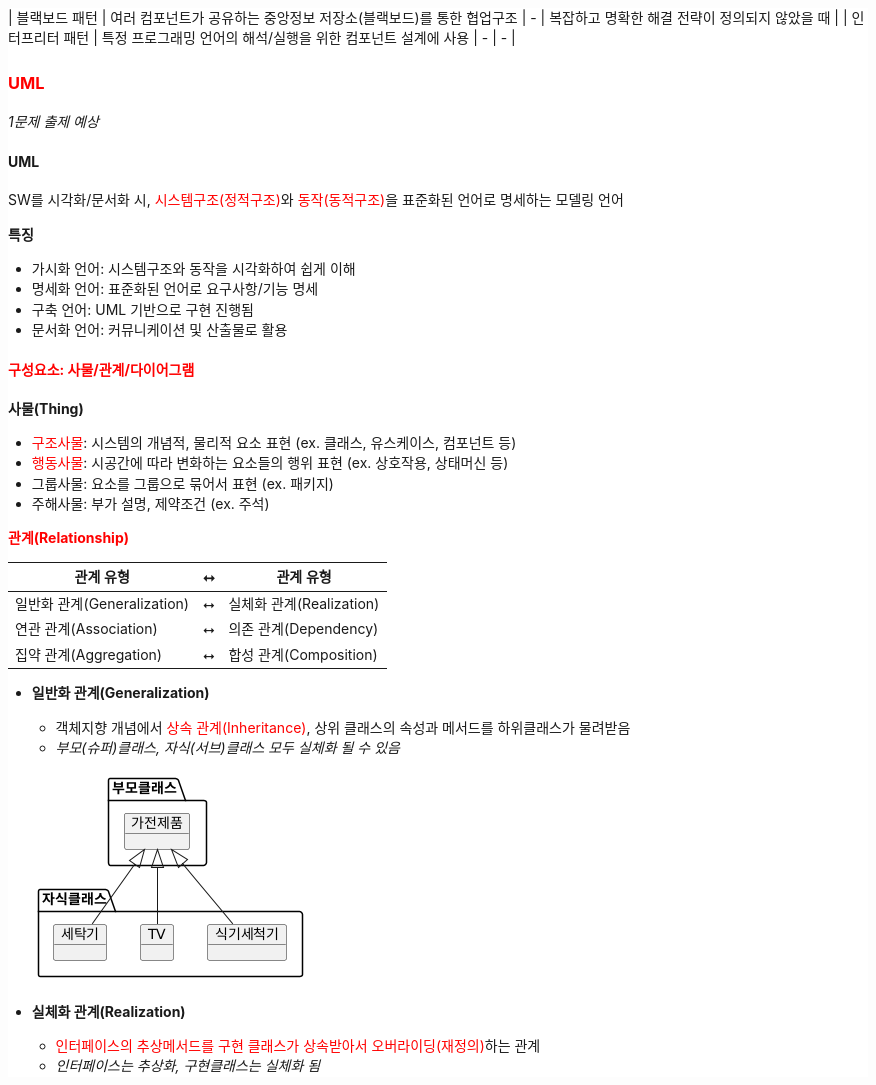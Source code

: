 | 블랙보드 패턴                                             | 여러 컴포넌트가 공유하는 중앙정보 저장소(블랙보드)를 통한 협업구조                       | -                                                  | 복잡하고 명확한 해결 전략이 정의되지 않았을 때 |
| 인터프리터 패턴                                           | 특정 프로그래밍 언어의 해석/실행을 위한 컴포넌트 설계에 사용                             | -                                                  | -                                              |

### <span style="color:red;">UML</span>
*1문제 출제 예상*

#### UML

SW를 시각화/문서화 시, <span style="color:red;">시스템구조(정적구조)</span>와 <span style="color:red;">동작(동적구조)</span>을 표준화된 언어로 명세하는 모델링 언어

**특징**

- 가시화 언어: 시스템구조와 동작을 시각화하여 쉽게 이해
- 명세화 언어: 표준화된 언어로 요구사항/기능 명세
- 구축 언어: UML 기반으로 구현 진행됨
- 문서화 언어: 커뮤니케이션 및 산출물로 활용

#### <span style="color:red;">구성요소: 사물/관계/다이어그램</span>

**사물(Thing)**

- <span style="color:red;">구조사물</span>: 시스템의 개념적, 물리적 요소 표현 (ex. 클래스, 유스케이스, 컴포넌트 등)
- <span style="color:red;">행동사물</span>: 시공간에 따라 변화하는 요소들의 행위 표현 (ex. 상호작용, 상태머신 등)
- 그룹사물: 요소를 그룹으로 묶어서 표현 (ex. 패키지)
- 주해사물: 부가 설명, 제약조건 (ex. 주석)

**<span style="color:red;">관계(Relationship)</span>**

| 관계 유형                   | ⭤   | 관계 유형                |
| --------------------------- | --- | ------------------------ |
| 일반화 관계(Generalization) | ⭤   | 실체화 관계(Realization) |
| 연관 관계(Association)      | ⭤   | 의존 관계(Dependency)    |
| 집약 관계(Aggregation)      | ⭤   | 합성 관계(Composition)   |

- **일반화 관계(Generalization)**
	- 객체지향 개념에서 <span style="color:red;">상속 관계(Inheritance)</span>, 상위 클래스의 속성과 메서드를 하위클래스가 물려받음
	- *부모(슈퍼)클래스, 자식(서브)클래스 모두 실체화 될 수 있음*

	![일반화 관계](/assets/img/2025-03-07-정보처리기사실기-part1/generalization.png)
- **실체화 관계(Realization)**
	- <span style="color:red;">인터페이스의 추상메서드를 구현 클래스가 상속받아서 오버라이딩(재정의)</span>하는 관계
	- *인터페이스는 추상화, 구현클래스는 실체화 됨*
